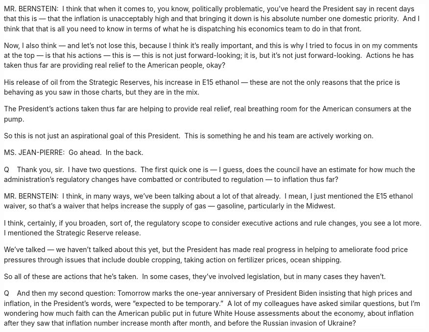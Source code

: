 MR. BERNSTEIN:  I think that when it comes to, you know, politically
problematic, you’ve heard the President say in recent days that this is
— that the inflation is unacceptably high and that bringing it down is
his absolute number one domestic priority.  And I think that that is all
you need to know in terms of what he is dispatching his economics team
to do in that front.  
  
Now, I also think — and let’s not lose this, because I think it’s really
important, and this is why I tried to focus in on my comments at the top
— is that his actions — this is — this is not just forward-looking; it
is, but it’s not just forward-looking.  Actions he has taken thus far
are providing real relief to the American people, okay?  
  
His release of oil from the Strategic Reserves, his increase in E15
ethanol — these are not the only reasons that the price is behaving as
you saw in those charts, but they are in the mix.  
  
The President’s actions taken thus far are helping to provide real
relief, real breathing room for the American consumers at the pump.  
  
So this is not just an aspirational goal of this President.  This is
something he and his team are actively working on.

  
MS. JEAN-PIERRE:  Go ahead.  In the back.

  
Q    Thank you, sir.  I have two questions.  The first quick one is — I
guess, does the council have an estimate for how much the
administration’s regulatory changes have combatted or contributed to
regulation — to inflation thus far?  
  
MR. BERNSTEIN:  I think, in many ways, we’ve been talking about a lot of
that already.  I mean, I just mentioned the E15 ethanol waiver, so
that’s a waiver that helps increase the supply of gas — gasoline,
particularly in the Midwest.  
  
I think, certainly, if you broaden, sort of, the regulatory scope to
consider executive actions and rule changes, you see a lot more.  I
mentioned the Strategic Reserve release.  
  
We’ve talked — we haven’t talked about this yet, but the President has
made real progress in helping to ameliorate food price pressures through
issues that include double cropping, taking action on fertilizer prices,
ocean shipping.  
  
So all of these are actions that he’s taken.  In some cases, they’ve
involved legislation, but in many cases they haven’t.  
  
Q    And then my second question: Tomorrow marks the one-year
anniversary of President Biden insisting that high prices and inflation,
in the President’s words, were “expected to be temporary.”  A lot of my
colleagues have asked similar questions, but I’m wondering how much
faith can the American public put in future White House assessments
about the economy, about inflation after they saw that inflation number
increase month after month, and before the Russian invasion of
Ukraine?  
  